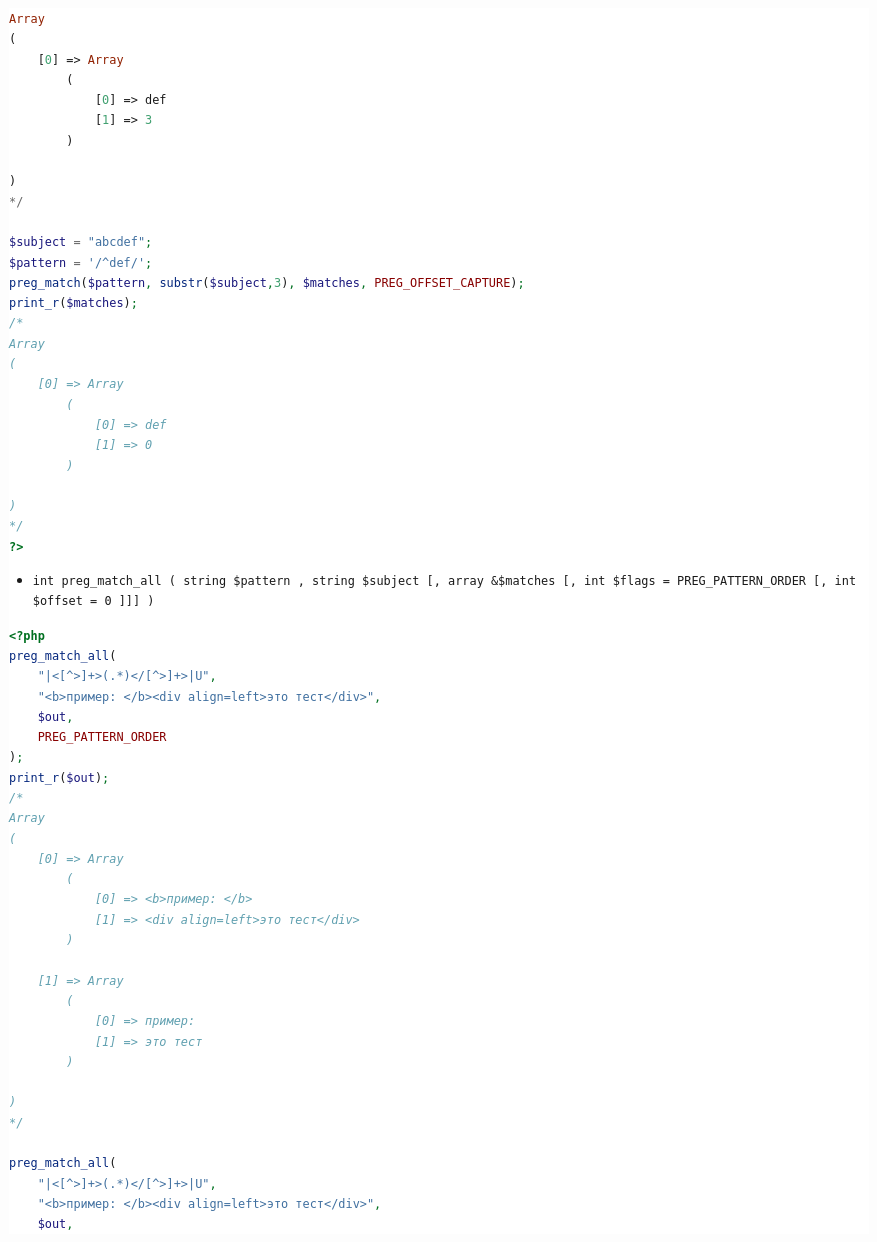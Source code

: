 ```php
Array
(
    [0] => Array
        (
            [0] => def
            [1] => 3
        )

)
*/

$subject = "abcdef";
$pattern = '/^def/';
preg_match($pattern, substr($subject,3), $matches, PREG_OFFSET_CAPTURE);
print_r($matches);
/*
Array
(
    [0] => Array
        (
            [0] => def
            [1] => 0
        )

)
*/
?>
```


 * ```int preg_match_all ( string $pattern , string $subject [, array &$matches [, int $flags = PREG_PATTERN_ORDER [, int $offset = 0 ]]] )```

```php
<?php
preg_match_all(
    "|<[^>]+>(.*)</[^>]+>|U",
    "<b>пример: </b><div align=left>это тест</div>",
    $out, 
    PREG_PATTERN_ORDER
);
print_r($out);
/*
Array
(
    [0] => Array
        (
            [0] => <b>пример: </b>
            [1] => <div align=left>это тест</div>
        )

    [1] => Array
        (
            [0] => пример: 
            [1] => это тест
        )

)
*/

preg_match_all(
    "|<[^>]+>(.*)</[^>]+>|U",
    "<b>пример: </b><div align=left>это тест</div>",
    $out, 
```